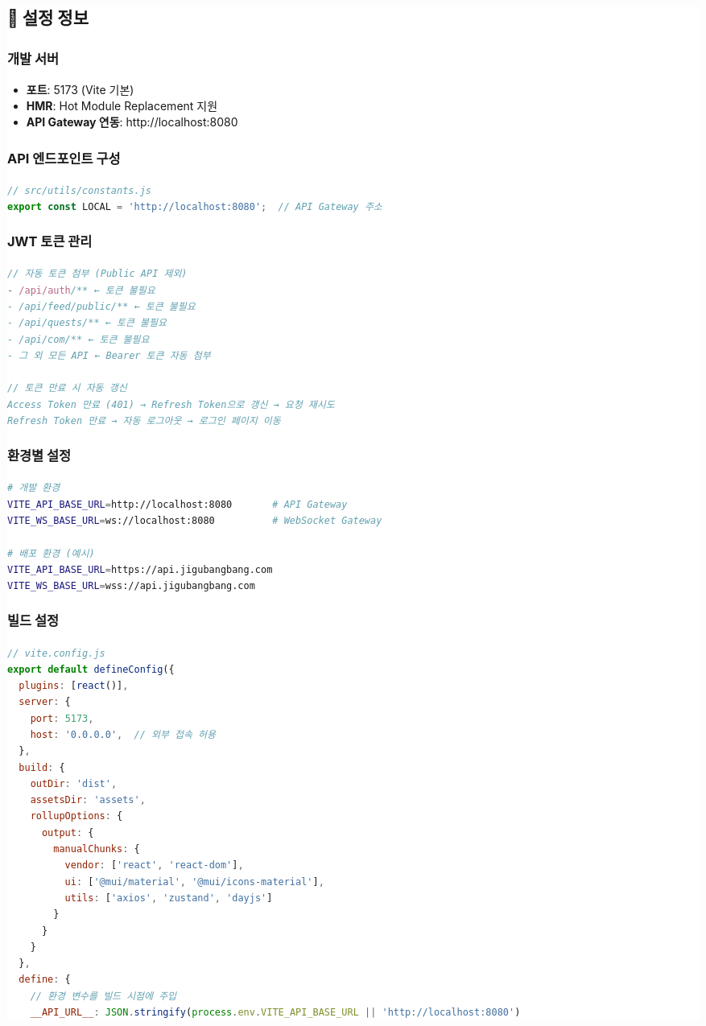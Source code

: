 ## 🔧 설정 정보

### 개발 서버
- **포트**: 5173 (Vite 기본)
- **HMR**: Hot Module Replacement 지원
- **API Gateway 연동**: http://localhost:8080

### API 엔드포인트 구성
```javascript
// src/utils/constants.js
export const LOCAL = 'http://localhost:8080';  // API Gateway 주소
```

### JWT 토큰 관리
```javascript
// 자동 토큰 첨부 (Public API 제외)
- /api/auth/** ← 토큰 불필요
- /api/feed/public/** ← 토큰 불필요  
- /api/quests/** ← 토큰 불필요
- /api/com/** ← 토큰 불필요
- 그 외 모든 API ← Bearer 토큰 자동 첨부

// 토큰 만료 시 자동 갱신
Access Token 만료 (401) → Refresh Token으로 갱신 → 요청 재시도
Refresh Token 만료 → 자동 로그아웃 → 로그인 페이지 이동
```

### 환경별 설정
```bash
# 개발 환경
VITE_API_BASE_URL=http://localhost:8080       # API Gateway
VITE_WS_BASE_URL=ws://localhost:8080          # WebSocket Gateway

# 배포 환경 (예시)
VITE_API_BASE_URL=https://api.jigubangbang.com
VITE_WS_BASE_URL=wss://api.jigubangbang.com
```

### 빌드 설정
```javascript
// vite.config.js
export default defineConfig({
  plugins: [react()],
  server: {
    port: 5173,
    host: '0.0.0.0',  // 외부 접속 허용
  },
  build: {
    outDir: 'dist',
    assetsDir: 'assets',
    rollupOptions: {
      output: {
        manualChunks: {
          vendor: ['react', 'react-dom'],
          ui: ['@mui/material', '@mui/icons-material'],
          utils: ['axios', 'zustand', 'dayjs']
        }
      }
    }
  },
  define: {
    // 환경 변수를 빌드 시점에 주입
    __API_URL__: JSON.stringify(process.env.VITE_API_BASE_URL || 'http://localhost:8080')
```